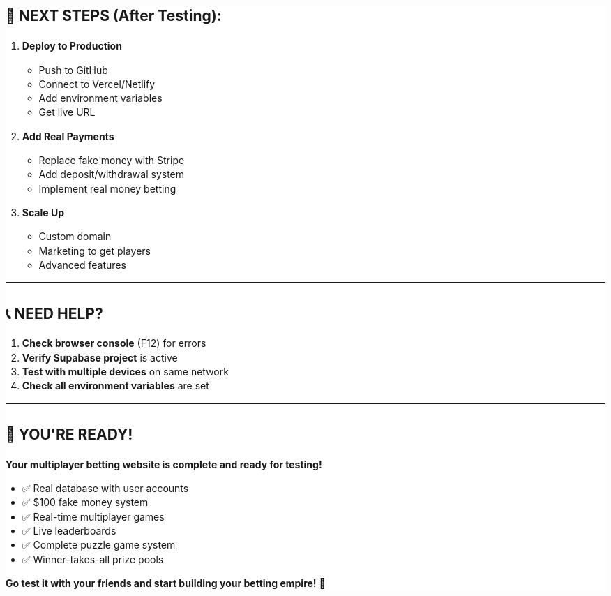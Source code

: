 
## 🚀 **NEXT STEPS (After Testing):**

1. **Deploy to Production**
   - Push to GitHub
   - Connect to Vercel/Netlify
   - Add environment variables
   - Get live URL

2. **Add Real Payments**
   - Replace fake money with Stripe
   - Add deposit/withdrawal system
   - Implement real money betting

3. **Scale Up**
   - Custom domain
   - Marketing to get players
   - Advanced features

---

## 📞 **NEED HELP?**

1. **Check browser console** (F12) for errors
2. **Verify Supabase project** is active
3. **Test with multiple devices** on same network
4. **Check all environment variables** are set

---

## 🎉 **YOU'RE READY!**

**Your multiplayer betting website is complete and ready for testing!**

- ✅ Real database with user accounts
- ✅ $100 fake money system
- ✅ Real-time multiplayer games
- ✅ Live leaderboards
- ✅ Complete puzzle game system
- ✅ Winner-takes-all prize pools

**Go test it with your friends and start building your betting empire!** 🚀
